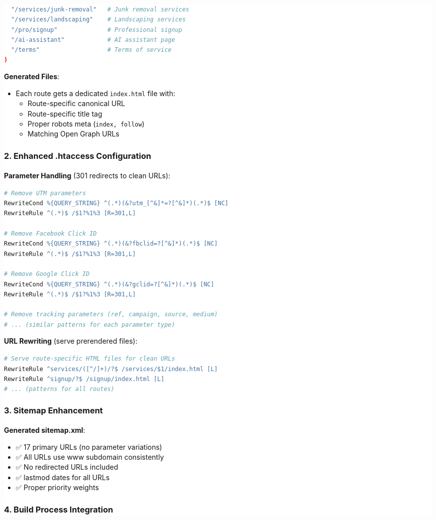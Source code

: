 ```bash
  "/services/junk-removal"   # Junk removal services
  "/services/landscaping"    # Landscaping services
  "/pro/signup"              # Professional signup
  "/ai-assistant"            # AI assistant page
  "/terms"                   # Terms of service
)
```

**Generated Files**:
- Each route gets a dedicated `index.html` file with:
  - Route-specific canonical URL
  - Route-specific title tag
  - Proper robots meta (`index, follow`)
  - Matching Open Graph URLs

### 2. Enhanced .htaccess Configuration

**Parameter Handling** (301 redirects to clean URLs):
```apache
# Remove UTM parameters
RewriteCond %{QUERY_STRING} ^(.*)(&?utm_[^&]*=?[^&]*)(.*)$ [NC]
RewriteRule ^(.*)$ /$1?%1%3 [R=301,L]

# Remove Facebook Click ID
RewriteCond %{QUERY_STRING} ^(.*)(&?fbclid=?[^&]*)(.*)$ [NC] 
RewriteRule ^(.*)$ /$1?%1%3 [R=301,L]

# Remove Google Click ID
RewriteCond %{QUERY_STRING} ^(.*)(&?gclid=?[^&]*)(.*)$ [NC]
RewriteRule ^(.*)$ /$1?%1%3 [R=301,L]

# Remove tracking parameters (ref, campaign, source, medium)
# ... (similar patterns for each parameter type)
```

**URL Rewriting** (serve prerendered files):
```apache
# Serve route-specific HTML files for clean URLs
RewriteRule ^services/([^/]+)/?$ /services/$1/index.html [L]
RewriteRule ^signup/?$ /signup/index.html [L]
# ... (patterns for all routes)
```

### 3. Sitemap Enhancement

**Generated sitemap.xml**:
- ✅ 17 primary URLs (no parameter variations)
- ✅ All URLs use www subdomain consistently
- ✅ No redirected URLs included
- ✅ lastmod dates for all URLs
- ✅ Proper priority weights

### 4. Build Process Integration
